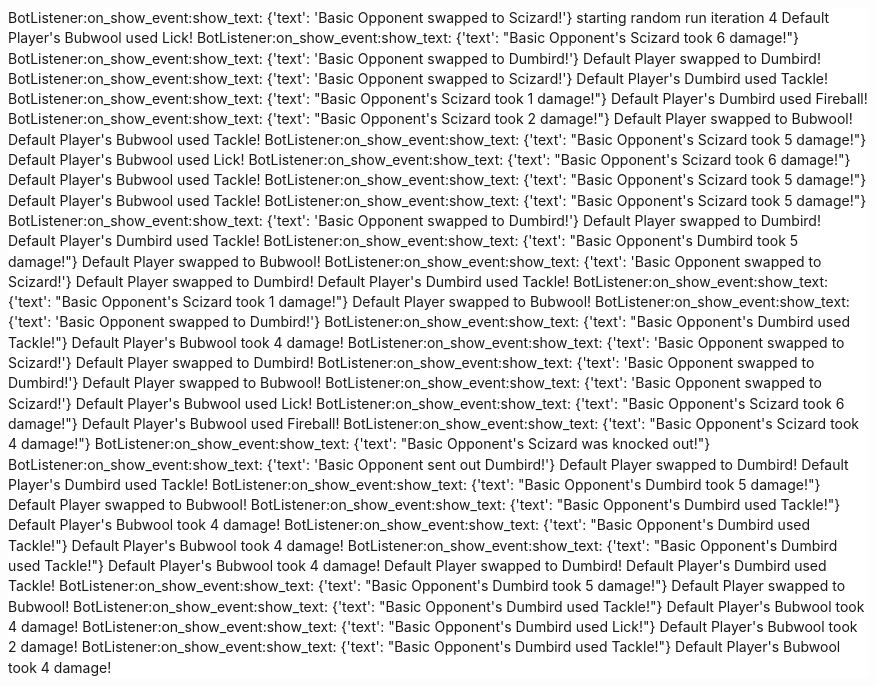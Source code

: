 BotListener:on_show_event:show_text: {'text': 'Basic Opponent swapped to Scizard!'}
starting random run iteration 4
Default Player's Bubwool used Lick!
BotListener:on_show_event:show_text: {'text': "Basic Opponent's Scizard took 6 damage!"}
BotListener:on_show_event:show_text: {'text': 'Basic Opponent swapped to Dumbird!'}
Default Player swapped to Dumbird!
BotListener:on_show_event:show_text: {'text': 'Basic Opponent swapped to Scizard!'}
Default Player's Dumbird used Tackle!
BotListener:on_show_event:show_text: {'text': "Basic Opponent's Scizard took 1 damage!"}
Default Player's Dumbird used Fireball!
BotListener:on_show_event:show_text: {'text': "Basic Opponent's Scizard took 2 damage!"}
Default Player swapped to Bubwool!
Default Player's Bubwool used Tackle!
BotListener:on_show_event:show_text: {'text': "Basic Opponent's Scizard took 5 damage!"}
Default Player's Bubwool used Lick!
BotListener:on_show_event:show_text: {'text': "Basic Opponent's Scizard took 6 damage!"}
Default Player's Bubwool used Tackle!
BotListener:on_show_event:show_text: {'text': "Basic Opponent's Scizard took 5 damage!"}
Default Player's Bubwool used Tackle!
BotListener:on_show_event:show_text: {'text': "Basic Opponent's Scizard took 5 damage!"}
BotListener:on_show_event:show_text: {'text': 'Basic Opponent swapped to Dumbird!'}
Default Player swapped to Dumbird!
Default Player's Dumbird used Tackle!
BotListener:on_show_event:show_text: {'text': "Basic Opponent's Dumbird took 5 damage!"}
Default Player swapped to Bubwool!
BotListener:on_show_event:show_text: {'text': 'Basic Opponent swapped to Scizard!'}
Default Player swapped to Dumbird!
Default Player's Dumbird used Tackle!
BotListener:on_show_event:show_text: {'text': "Basic Opponent's Scizard took 1 damage!"}
Default Player swapped to Bubwool!
BotListener:on_show_event:show_text: {'text': 'Basic Opponent swapped to Dumbird!'}
BotListener:on_show_event:show_text: {'text': "Basic Opponent's Dumbird used Tackle!"}
Default Player's Bubwool took 4 damage!
BotListener:on_show_event:show_text: {'text': 'Basic Opponent swapped to Scizard!'}
Default Player swapped to Dumbird!
BotListener:on_show_event:show_text: {'text': 'Basic Opponent swapped to Dumbird!'}
Default Player swapped to Bubwool!
BotListener:on_show_event:show_text: {'text': 'Basic Opponent swapped to Scizard!'}
Default Player's Bubwool used Lick!
BotListener:on_show_event:show_text: {'text': "Basic Opponent's Scizard took 6 damage!"}
Default Player's Bubwool used Fireball!
BotListener:on_show_event:show_text: {'text': "Basic Opponent's Scizard took 4 damage!"}
BotListener:on_show_event:show_text: {'text': "Basic Opponent's Scizard was knocked out!"}
BotListener:on_show_event:show_text: {'text': 'Basic Opponent sent out Dumbird!'}
Default Player swapped to Dumbird!
Default Player's Dumbird used Tackle!
BotListener:on_show_event:show_text: {'text': "Basic Opponent's Dumbird took 5 damage!"}
Default Player swapped to Bubwool!
BotListener:on_show_event:show_text: {'text': "Basic Opponent's Dumbird used Tackle!"}
Default Player's Bubwool took 4 damage!
BotListener:on_show_event:show_text: {'text': "Basic Opponent's Dumbird used Tackle!"}
Default Player's Bubwool took 4 damage!
BotListener:on_show_event:show_text: {'text': "Basic Opponent's Dumbird used Tackle!"}
Default Player's Bubwool took 4 damage!
Default Player swapped to Dumbird!
Default Player's Dumbird used Tackle!
BotListener:on_show_event:show_text: {'text': "Basic Opponent's Dumbird took 5 damage!"}
Default Player swapped to Bubwool!
BotListener:on_show_event:show_text: {'text': "Basic Opponent's Dumbird used Tackle!"}
Default Player's Bubwool took 4 damage!
BotListener:on_show_event:show_text: {'text': "Basic Opponent's Dumbird used Lick!"}
Default Player's Bubwool took 2 damage!
BotListener:on_show_event:show_text: {'text': "Basic Opponent's Dumbird used Tackle!"}
Default Player's Bubwool took 4 damage!